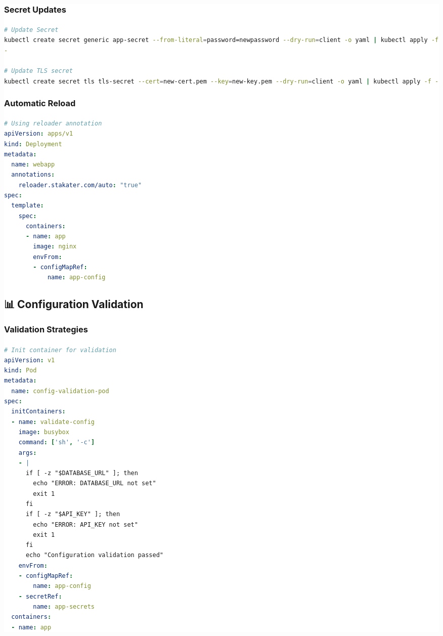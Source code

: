 ### Secret Updates
```bash
# Update Secret
kubectl create secret generic app-secret --from-literal=password=newpassword --dry-run=client -o yaml | kubectl apply -f -

# Update TLS secret
kubectl create secret tls tls-secret --cert=new-cert.pem --key=new-key.pem --dry-run=client -o yaml | kubectl apply -f -
```

### Automatic Reload
```yaml
# Using reloader annotation
apiVersion: apps/v1
kind: Deployment
metadata:
  name: webapp
  annotations:
    reloader.stakater.com/auto: "true"
spec:
  template:
    spec:
      containers:
      - name: app
        image: nginx
        envFrom:
        - configMapRef:
            name: app-config
```

## 📊 Configuration Validation

### Validation Strategies
```yaml
# Init container for validation
apiVersion: v1
kind: Pod
metadata:
  name: config-validation-pod
spec:
  initContainers:
  - name: validate-config
    image: busybox
    command: ['sh', '-c']
    args:
    - |
      if [ -z "$DATABASE_URL" ]; then
        echo "ERROR: DATABASE_URL not set"
        exit 1
      fi
      if [ -z "$API_KEY" ]; then
        echo "ERROR: API_KEY not set"
        exit 1
      fi
      echo "Configuration validation passed"
    envFrom:
    - configMapRef:
        name: app-config
    - secretRef:
        name: app-secrets
  containers:
  - name: app
```